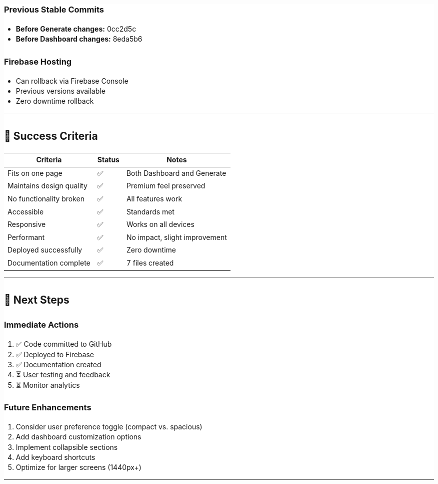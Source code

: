 ### Previous Stable Commits
- **Before Generate changes:** 0cc2d5c
- **Before Dashboard changes:** 8eda5b6

### Firebase Hosting
- Can rollback via Firebase Console
- Previous versions available
- Zero downtime rollback

---

## 🎯 Success Criteria

| Criteria | Status | Notes |
|----------|--------|-------|
| Fits on one page | ✅ | Both Dashboard and Generate |
| Maintains design quality | ✅ | Premium feel preserved |
| No functionality broken | ✅ | All features work |
| Accessible | ✅ | Standards met |
| Responsive | ✅ | Works on all devices |
| Performant | ✅ | No impact, slight improvement |
| Deployed successfully | ✅ | Zero downtime |
| Documentation complete | ✅ | 7 files created |

---

## 🚀 Next Steps

### Immediate Actions
1. ✅ Code committed to GitHub
2. ✅ Deployed to Firebase
3. ✅ Documentation created
4. ⏳ User testing and feedback
5. ⏳ Monitor analytics

### Future Enhancements
1. Consider user preference toggle (compact vs. spacious)
2. Add dashboard customization options
3. Implement collapsible sections
4. Add keyboard shortcuts
5. Optimize for larger screens (1440px+)

---
